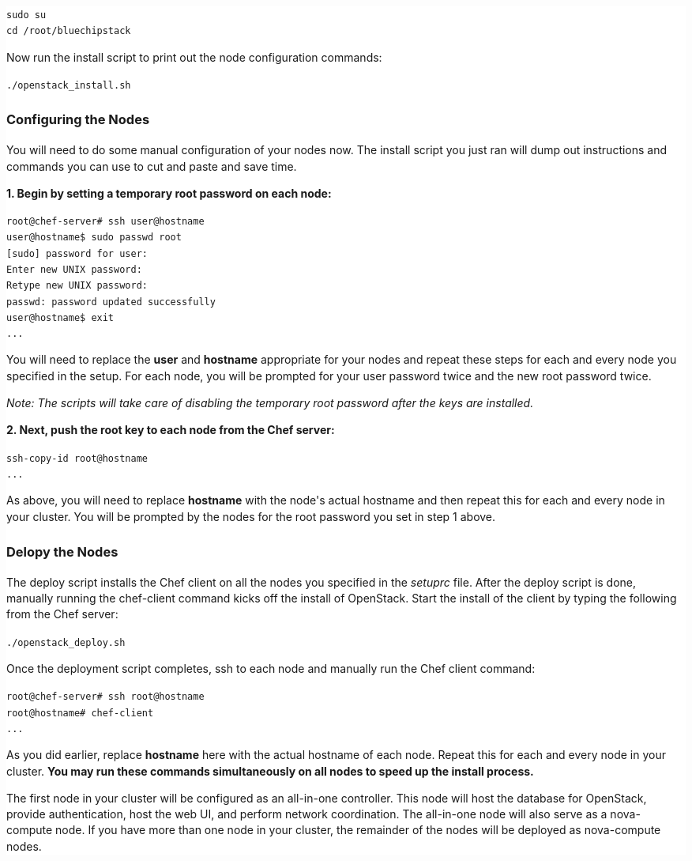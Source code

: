     sudo su
    cd /root/bluechipstack
    
Now run the install script to print out the node configuration commands:

    ./openstack_install.sh
    
### Configuring the Nodes
You will need to do some manual configuration of your nodes now.  The install script you just ran will dump out instructions and commands you can use to cut and paste and save time.

**1. Begin by setting a temporary root password on each node:**

    root@chef-server# ssh user@hostname
    user@hostname$ sudo passwd root	
    [sudo] password for user: 
	Enter new UNIX password: 
	Retype new UNIX password: 
	passwd: password updated successfully
    user@hostname$ exit
    ...
    
You will need to replace the **user** and **hostname** appropriate for your nodes and repeat these steps for each and every node you specified in the setup.  For each node, you will be prompted for your user password twice and the new root password twice.

*Note: The scripts will take care of disabling the temporary root password after the keys are installed.*

**2. Next, push the root key to each node from the Chef server:**

    ssh-copy-id root@hostname
    ... 

As above, you will need to replace **hostname** with the node's actual hostname and then repeat this for each and every node in your cluster.  You will be prompted by the nodes for the root password you set in step 1 above.

### Delopy the Nodes
The deploy script installs the Chef client on all the nodes you specified in the *setuprc* file.  After the deploy script is done, manually running the chef-client command kicks off the install of OpenStack.  Start the install of the client by typing the following from the Chef server:

    ./openstack_deploy.sh

Once the deployment script completes, ssh to each node and manually run the Chef client command:

    root@chef-server# ssh root@hostname
    root@hostname# chef-client
    ...
    
As you did earlier, replace **hostname** here with the actual hostname of each node.  Repeat this for each and every node in your cluster.  **You may run these commands simultaneously on all nodes to speed up the install process.**

The first node in your cluster will be configured as an all-in-one controller.  This node will host the database for OpenStack, provide authentication, host the web UI, and perform network coordination.  The all-in-one node will also serve as a nova-compute node.  If you have more than one node in your cluster, the remainder of the nodes will be deployed as nova-compute nodes.
